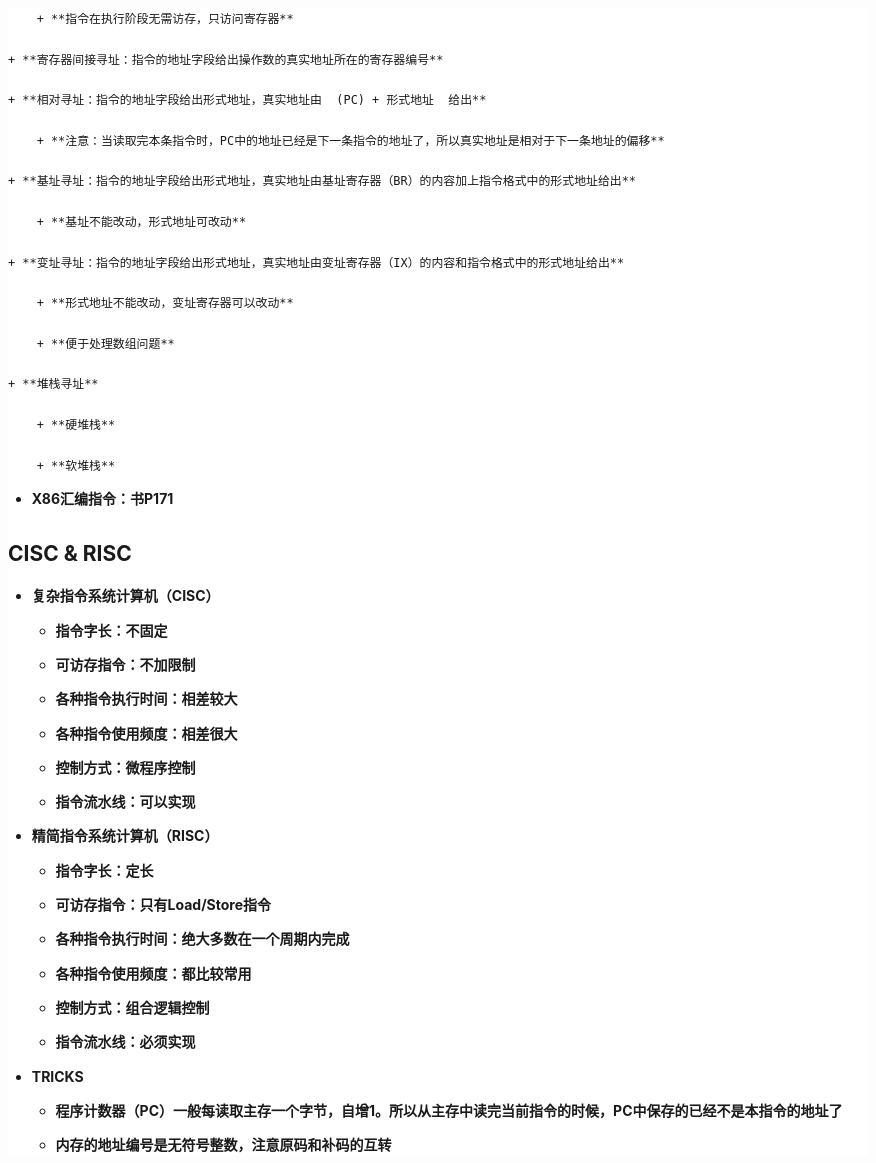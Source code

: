         + **指令在执行阶段无需访存，只访问寄存器**

    + **寄存器间接寻址：指令的地址字段给出操作数的真实地址所在的寄存器编号**

    + **相对寻址：指令的地址字段给出形式地址，真实地址由  (PC) + 形式地址  给出**

        + **注意：当读取完本条指令时，PC中的地址已经是下一条指令的地址了，所以真实地址是相对于下一条地址的偏移**

    + **基址寻址：指令的地址字段给出形式地址，真实地址由基址寄存器（BR）的内容加上指令格式中的形式地址给出**

        + **基址不能改动，形式地址可改动**

    + **变址寻址：指令的地址字段给出形式地址，真实地址由变址寄存器（IX）的内容和指令格式中的形式地址给出**

        + **形式地址不能改动，变址寄存器可以改动**

        + **便于处理数组问题**

    + **堆栈寻址**

        + **硬堆栈**

        + **软堆栈**

- **X86汇编指令：书P171**


## CISC & RISC

- **复杂指令系统计算机（CISC）**

    + **指令字长：不固定**

    + **可访存指令：不加限制**

    + **各种指令执行时间：相差较大**

    + **各种指令使用频度：相差很大**

    + **控制方式：微程序控制**

    + **指令流水线：可以实现**

- **精简指令系统计算机（RISC）**

    + **指令字长：定长**

    + **可访存指令：只有Load/Store指令**

    + **各种指令执行时间：绝大多数在一个周期内完成**

    + **各种指令使用频度：都比较常用**

    + **控制方式：组合逻辑控制**

    + **指令流水线：必须实现**



- **TRICKS**

    + **程序计数器（PC）一般每读取主存一个字节，自增1。所以从主存中读完当前指令的时候，PC中保存的已经不是本指令的地址了**

    + **内存的地址编号是无符号整数，注意原码和补码的互转**
